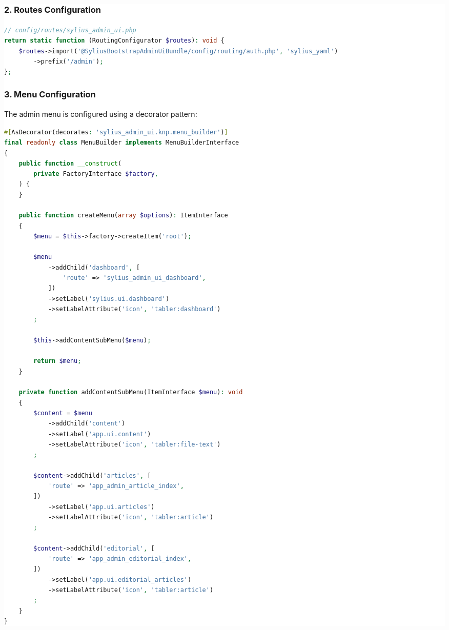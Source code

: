 ### 2. Routes Configuration

```php
// config/routes/sylius_admin_ui.php
return static function (RoutingConfigurator $routes): void {
    $routes->import('@SyliusBootstrapAdminUiBundle/config/routing/auth.php', 'sylius_yaml')
        ->prefix('/admin');
};
```

### 3. Menu Configuration

The admin menu is configured using a decorator pattern:

```php
#[AsDecorator(decorates: 'sylius_admin_ui.knp.menu_builder')]
final readonly class MenuBuilder implements MenuBuilderInterface
{
    public function __construct(
        private FactoryInterface $factory,
    ) {
    }

    public function createMenu(array $options): ItemInterface
    {
        $menu = $this->factory->createItem('root');

        $menu
            ->addChild('dashboard', [
                'route' => 'sylius_admin_ui_dashboard',
            ])
            ->setLabel('sylius.ui.dashboard')
            ->setLabelAttribute('icon', 'tabler:dashboard')
        ;

        $this->addContentSubMenu($menu);

        return $menu;
    }

    private function addContentSubMenu(ItemInterface $menu): void
    {
        $content = $menu
            ->addChild('content')
            ->setLabel('app.ui.content')
            ->setLabelAttribute('icon', 'tabler:file-text')
        ;

        $content->addChild('articles', [
            'route' => 'app_admin_article_index',
        ])
            ->setLabel('app.ui.articles')
            ->setLabelAttribute('icon', 'tabler:article')
        ;

        $content->addChild('editorial', [
            'route' => 'app_admin_editorial_index',
        ])
            ->setLabel('app.ui.editorial_articles')
            ->setLabelAttribute('icon', 'tabler:article')
        ;
    }
}
```
